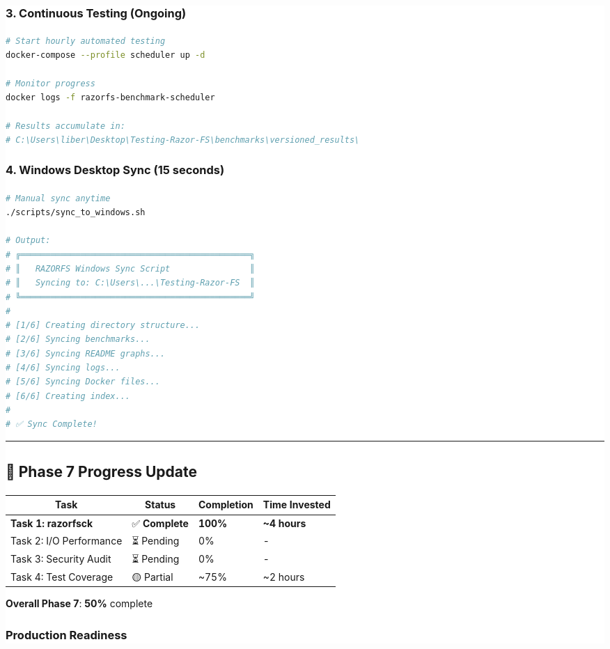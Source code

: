 ### 3. Continuous Testing (Ongoing)

```bash
# Start hourly automated testing
docker-compose --profile scheduler up -d

# Monitor progress
docker logs -f razorfs-benchmark-scheduler

# Results accumulate in:
# C:\Users\liber\Desktop\Testing-Razor-FS\benchmarks\versioned_results\
```

### 4. Windows Desktop Sync (15 seconds)

```bash
# Manual sync anytime
./scripts/sync_to_windows.sh

# Output:
# ╔══════════════════════════════════════════════╗
# ║   RAZORFS Windows Sync Script                ║
# ║   Syncing to: C:\Users\...\Testing-Razor-FS  ║
# ╚══════════════════════════════════════════════╝
#
# [1/6] Creating directory structure...
# [2/6] Syncing benchmarks...
# [3/6] Syncing README graphs...
# [4/6] Syncing logs...
# [5/6] Syncing Docker files...
# [6/6] Creating index...
#
# ✅ Sync Complete!
```

---

## 🎯 Phase 7 Progress Update

| Task | Status | Completion | Time Invested |
|------|--------|-----------|---------------|
| **Task 1: razorfsck** | ✅ **Complete** | **100%** | **~4 hours** |
| Task 2: I/O Performance | ⏳ Pending | 0% | - |
| Task 3: Security Audit | ⏳ Pending | 0% | - |
| Task 4: Test Coverage | 🟡 Partial | ~75% | ~2 hours |

**Overall Phase 7**: **50%** complete

### Production Readiness
